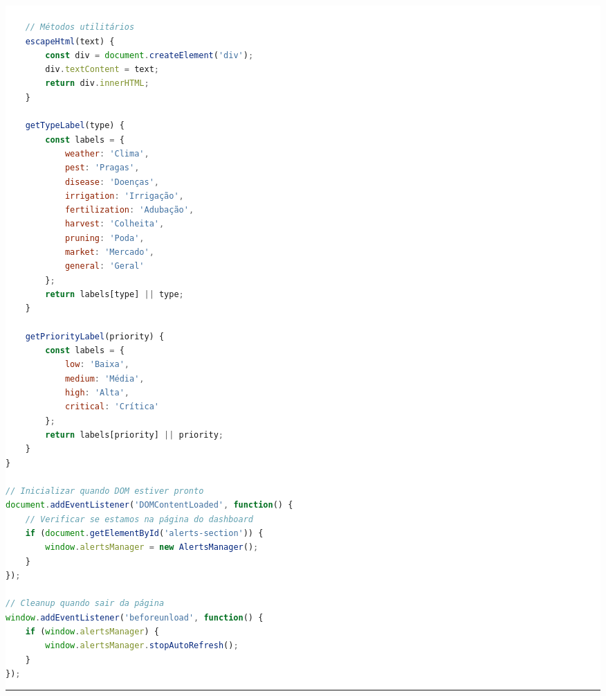 ```javascript
    
    // Métodos utilitários
    escapeHtml(text) {
        const div = document.createElement('div');
        div.textContent = text;
        return div.innerHTML;
    }
    
    getTypeLabel(type) {
        const labels = {
            weather: 'Clima',
            pest: 'Pragas',
            disease: 'Doenças',
            irrigation: 'Irrigação',
            fertilization: 'Adubação',
            harvest: 'Colheita',
            pruning: 'Poda',
            market: 'Mercado',
            general: 'Geral'
        };
        return labels[type] || type;
    }
    
    getPriorityLabel(priority) {
        const labels = {
            low: 'Baixa',
            medium: 'Média',
            high: 'Alta',
            critical: 'Crítica'
        };
        return labels[priority] || priority;
    }
}

// Inicializar quando DOM estiver pronto
document.addEventListener('DOMContentLoaded', function() {
    // Verificar se estamos na página do dashboard
    if (document.getElementById('alerts-section')) {
        window.alertsManager = new AlertsManager();
    }
});

// Cleanup quando sair da página
window.addEventListener('beforeunload', function() {
    if (window.alertsManager) {
        window.alertsManager.stopAutoRefresh();
    }
});
```

---
